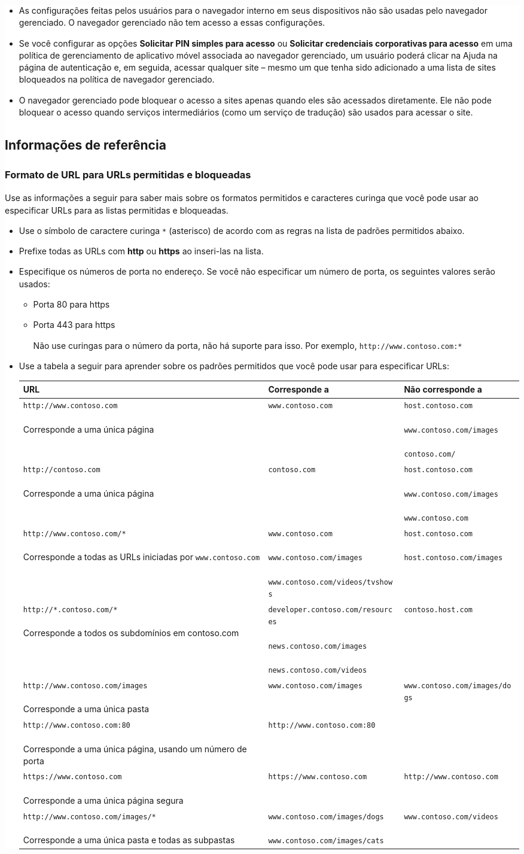 -   As configurações feitas pelos usuários para o navegador interno em seus dispositivos não são usadas pelo navegador gerenciado. O navegador gerenciado não tem acesso a essas configurações.  

-   Se você configurar as opções **Solicitar PIN simples para acesso** ou **Solicitar credenciais corporativas para acesso** em uma política de gerenciamento de aplicativo móvel associada ao navegador gerenciado, um usuário poderá clicar na Ajuda na página de autenticação e, em seguida, acessar qualquer site – mesmo um que tenha sido adicionado a uma lista de sites bloqueados na política de navegador gerenciado.  

-   O navegador gerenciado pode bloquear o acesso a sites apenas quando eles são acessados diretamente. Ele não pode bloquear o acesso quando serviços intermediários (como um serviço de tradução) são usados para acessar o site.  

## <a name="reference-information"></a>Informações de referência  

###  <a name="url-format-for-allowed-and-blocked-urls"></a>Formato de URL para URLs permitidas e bloqueadas  

Use as informações a seguir para saber mais sobre os formatos permitidos e caracteres curinga que você pode usar ao especificar URLs para as listas permitidas e bloqueadas.  

- Use o símbolo de caractere curinga `*` (asterisco) de acordo com as regras na lista de padrões permitidos abaixo.  

- Prefixe todas as URLs com **http** ou **https** ao inseri-las na lista.  

- Especifique os números de porta no endereço. Se você não especificar um número de porta, os seguintes valores serão usados:  

  - Porta 80 para https  

  - Porta 443 para https  

    Não use curingas para o número da porta, não há suporte para isso. Por exemplo, `http://www.contoso.com:*`   

- Use a tabela a seguir para aprender sobre os padrões permitidos que você pode usar para especificar URLs:  


  |                                           URL                                            |                                                    Corresponde a                                                    |                                    Não corresponde a                                     |
  |------------------------------------------------------------------------------------------|---------------------------------------------------------------------------------------------------------------|---------------------------------------------------------------------------------------|
  |                `http://www.contoso.com`<br /><br /> Corresponde a uma única página                |                                               `www.contoso.com`                                               |  `host.contoso.com`<br /><br /> `www.contoso.com/images`<br /><br /> `contoso.com/`   |
  |                  `http://contoso.com`<br /><br /> Corresponde a uma única página                  |                                                 `contoso.com`                                                 | `host.contoso.com`<br /><br /> `www.contoso.com/images`<br /><br /> `www.contoso.com` |
  | `http://www.contoso.com/*`<br /><br /> Corresponde a todas as URLs iniciadas por `www.contoso.com` |      `www.contoso.com`<br /><br /> `www.contoso.com/images`<br /><br /> `www.contoso.com/videos/tvshows`      |               `host.contoso.com`<br /><br /> `host.contoso.com/images`                |
  |      `http://*.contoso.com/*`<br /><br /> Corresponde a todos os subdomínios em contoso.com      | `developer.contoso.com/resources`<br /><br /> `news.contoso.com/images`<br /><br /> `news.contoso.com/videos` |                                  `contoso.host.com`                                   |
  |           `http://www.contoso.com/images`<br /><br /> Corresponde a uma única pasta            |                                           `www.contoso.com/images`                                            |                             `www.contoso.com/images/dogs`                             |
  |    `http://www.contoso.com:80`<br /><br /> Corresponde a uma única página, usando um número de porta    |                                          `http://www.contoso.com:80`                                          |                                                                                       |
  |           `https://www.contoso.com`<br /><br /> Corresponde a uma única página segura            |                                           `https://www.contoso.com`                                           |                               `http://www.contoso.com`                                |
  | `http://www.contoso.com/images/*`<br /><br /> Corresponde a uma única pasta e todas as subpastas |                    `www.contoso.com/images/dogs`<br /><br /> `www.contoso.com/images/cats`                    |                               `www.contoso.com/videos`                                |
